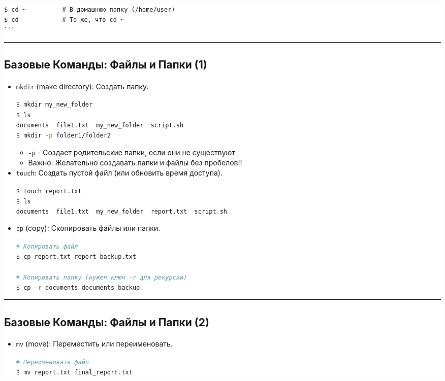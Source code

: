     $ cd ~          # В домашнюю папку (/home/user)
    $ cd            # То же, что cd ~
    ```

</v-clicks>

---

## Базовые Команды: Файлы и Папки (1)

<v-clicks>

*   `mkdir` (make directory): <span v-mark>Создать папку</span>.
    ```bash
    $ mkdir my_new_folder
    $ ls
    documents  file1.txt  my_new_folder  script.sh
    $ mkdir -p folder1/folder2
    ```
    *   `-p` - Создает родительские папки, если они не существуют
    * Важно: Желательно создавать папки и файлы без пробелов!!
*   `touch`: <span v-mark>Создать пустой файл</span> (или обновить время доступа).
    ```bash
    $ touch report.txt
    $ ls
    documents  file1.txt  my_new_folder  report.txt  script.sh
    ```
*   `cp` (copy): <span v-mark>Скопировать</span> файлы или папки.
    ```bash
    # Копировать файл
    $ cp report.txt report_backup.txt

    # Копировать папку (нужен ключ -r для рекурсии)
    $ cp -r documents documents_backup
    ```

</v-clicks>

---

## Базовые Команды: Файлы и Папки (2)

<v-clicks>

*   `mv` (move): <span v-mark>Переместить</span> или <span v-mark>переименовать</span>.
    ```bash
    # Переименовать файл
    $ mv report.txt final_report.txt
